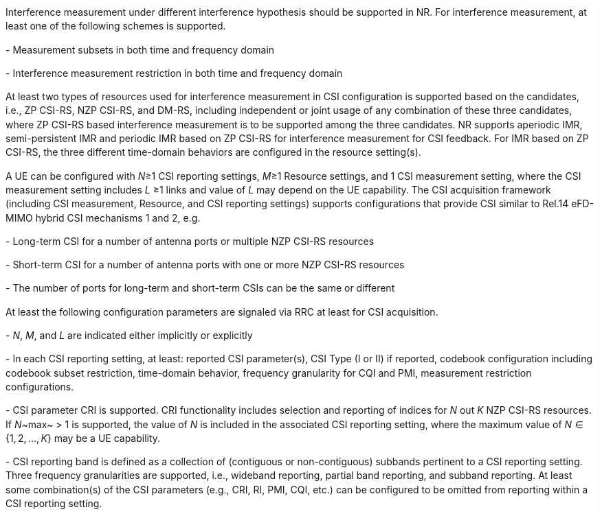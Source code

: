 Interference measurement under different interference hypothesis should
be supported in NR. For interference measurement, at least one of the
following schemes is supported.

\- Measurement subsets in both time and frequency domain

\- Interference measurement restriction in both time and frequency
domain

At least two types of resources used for interference measurement in CSI
configuration is supported based on the candidates, i.e., ZP CSI-RS, NZP
CSI-RS, and DM-RS, including independent or joint usage of any
combination of these three candidates, where ZP CSI-RS based
interference measurement is to be supported among the three candidates.
NR supports aperiodic IMR, semi-persistent IMR and periodic IMR based on
ZP CSI-RS for interference measurement for CSI feedback. For IMR based
on ZP CSI-RS, the three different time-domain behaviors are configured
in the resource setting(s).

A UE can be configured with *N*≥1 CSI reporting settings, *M*≥1 Resource
settings, and 1 CSI measurement setting, where the CSI measurement
setting includes *L* ≥1 links and value of *L* may depend on the UE
capability. The CSI acquisition framework (including CSI measurement,
Resource, and CSI reporting settings) supports configurations that
provide CSI similar to Rel.14 eFD-MIMO hybrid CSI mechanisms 1 and 2,
e.g.

\- Long-term CSI for a number of antenna ports or multiple NZP CSI-RS
resources

\- Short-term CSI for a number of antenna ports with one or more NZP
CSI-RS resources

\- The number of ports for long-term and short-term CSIs can be the same
or different

At least the following configuration parameters are signaled via RRC at
least for CSI acquisition.

*- N*, *M*, and *L* are indicated either implicitly or explicitly

\- In each CSI reporting setting, at least: reported CSI parameter(s),
CSI Type (I or II) if reported, codebook configuration including
codebook subset restriction, time-domain behavior, frequency granularity
for CQI and PMI, measurement restriction configurations.

\- CSI parameter CRI is supported. CRI functionality includes selection
and reporting of indices for *N* out *K* NZP CSI-RS resources. If
*N*~max~ \> 1 is supported, the value of *N* is included in the
associated CSI reporting setting, where the maximum value of
$N \in \left\{ 1,2,\text{.}\text{.}\text{.},K \right\}$ may be a UE
capability.

\- CSI reporting band is defined as a collection of (contiguous or
non-contiguous) subbands pertinent to a CSI reporting setting. Three
frequency granularities are supported, i.e., wideband reporting, partial
band reporting, and subband reporting. At least some combination(s) of
the CSI parameters (e.g., CRI, RI, PMI, CQI, etc.) can be configured to
be omitted from reporting within a CSI reporting setting.
